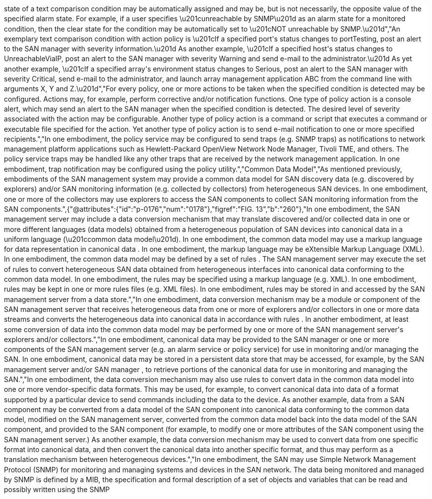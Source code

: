 state of a text comparison condition may be automatically assigned and may be, but is not necessarily, the opposite value of the specified alarm state. For example, if a user specifies \u201cunreachable by SNMP\u201d as an alarm state for a monitored condition, then the clear state for the condition may be automatically set to \u201cNOT unreachable by SNMP.\u201d","An exemplary text comparison condition with action policy is \u201cIf a specified port's status changes to portTesting, post an alert to the SAN manager with severity information.\u201d As another example, \u201cIf a specified host's status changes to UnreachableViaIP, post an alert to the SAN manager with severity Warning and send e-mail to the administrator.\u201d As yet another example, \u201cIf a specified array's environment status changes to Serious, post an alert to the SAN manager with severity Critical, send e-mail to the administrator, and launch array management application ABC from the command line with arguments X, Y and Z.\u201d","For every policy, one or more actions to be taken when the specified condition is detected may be configured. Actions may, for example, perform corrective and\/or notification functions. One type of policy action is a console alert, which may send an alert to the SAN manager  when the specified condition is detected. The desired level of severity associated with the action may be configurable. Another type of policy action is a command or script that executes a command or executable file specified for the action. Yet another type of policy action is to send e-mail notification to one or more specified recipients.","In one embodiment, the policy service  may be configured to send traps (e.g. SNMP traps) as notifications to network management platform applications such as Hewlett-Packard OpenView Network Node Manager, Tivoli TME, and others. The policy service traps may be handled like any other traps that are received by the network management application. In one embodiment, trap notification may be configured using the policy utility.","Common Data Model","As mentioned previously, embodiments of the SAN management system may provide a common data model for SAN discovery data (e.g. discovered by explorers) and\/or SAN monitoring information (e.g. collected by collectors) from heterogeneous SAN devices. In one embodiment, one or more of the collectors may use explorers to access the SAN components to collect SAN monitoring information from the SAN components.",{"@attributes":{"id":"p-0176","num":"0178"},"figref":"FIG. 13","b":"260"},"In one embodiment, the SAN management server  may include a data conversion mechanism  that may translate discovered and\/or collected data  in one or more different languages (data models) obtained from a heterogeneous population of SAN devices  into canonical data  in a uniform language (\u201ccommon data model\u201d). In one embodiment, the common data model may use a markup language for data representation in canonical data . In one embodiment, the markup language may be eXtensible Markup Language (XML). In one embodiment, the common data model may be defined by a set of rules . The SAN management server  may execute the set of rules to convert heterogeneous SAN data  obtained from heterogeneous interfaces into canonical data  conforming to the common data model. In one embodiment, the rules  may be specified using a markup language (e.g. XML). In one embodiment, rules  may be kept in one or more rules files (e.g. XML files). In one embodiment, rules  may be stored in and accessed by the SAN management server  from a data store.","In one embodiment, data conversion mechanism  may be a module or component of the SAN management server  that receives heterogeneous data  from one or more of explorers and\/or collectors in one or more data streams and converts the heterogeneous data  into canonical data  in accordance with rules . In another embodiment, at least some conversion of data  into the common data model may be performed by one or more of the SAN management server's explorers and\/or collectors.","In one embodiment, canonical data  may be provided to the SAN manager or one or more components of the SAN management server (e.g. an alarm service or policy service) for use in monitoring and\/or managing the SAN. In one embodiment, canonical data  may be stored in a persistent data store that may be accessed, for example, by the SAN management server  and\/or SAN manager , to retrieve portions of the canonical data for use in monitoring and managing the SAN.","In one embodiment, the data conversion mechanism  may also use rules  to convert data in the common data model into one or more vendor-specific data formats. This may be used, for example, to convert canonical data into data of a format supported by a particular device to send commands including the data to the device. As another example, data from a SAN component may be converted from a data model of the SAN component into canonical data conforming to the common data model, modified on the SAN management server, converted from the common data model back into the data model of the SAN component, and provided to the SAN component (for example, to modify one or more attributes of the SAN component using the SAN management server.) As another example, the data conversion mechanism  may be used to convert data from one specific format into canonical data, and then convert the canonical data into another specific format, and thus may perform as a translation mechanism between heterogeneous devices.","In one embodiment, the SAN may use Simple Network Management Protocol (SNMP) for monitoring and managing systems and devices in the SAN network. The data being monitored and managed by SNMP is defined by a MIB, the specification and formal description of a set of objects and variables that can be read and possibly written using the SNMP